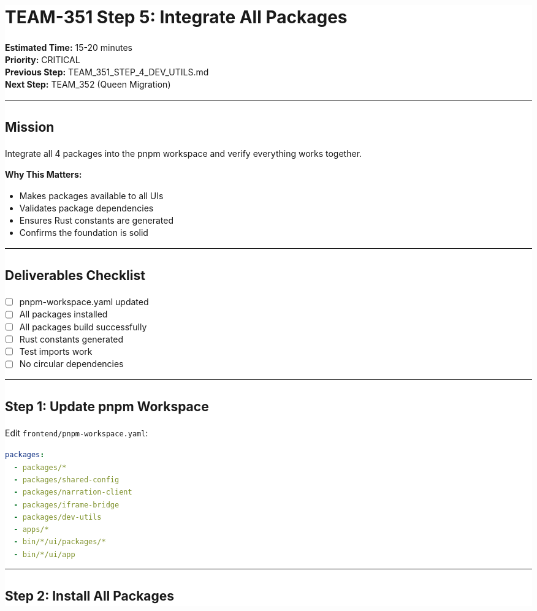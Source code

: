 # TEAM-351 Step 5: Integrate All Packages

**Estimated Time:** 15-20 minutes  
**Priority:** CRITICAL  
**Previous Step:** TEAM_351_STEP_4_DEV_UTILS.md  
**Next Step:** TEAM_352 (Queen Migration)

---

## Mission

Integrate all 4 packages into the pnpm workspace and verify everything works together.

**Why This Matters:**
- Makes packages available to all UIs
- Validates package dependencies
- Ensures Rust constants are generated
- Confirms the foundation is solid

---

## Deliverables Checklist

- [ ] pnpm-workspace.yaml updated
- [ ] All packages installed
- [ ] All packages build successfully
- [ ] Rust constants generated
- [ ] Test imports work
- [ ] No circular dependencies

---

## Step 1: Update pnpm Workspace

Edit `frontend/pnpm-workspace.yaml`:

```yaml
packages:
  - packages/*
  - packages/shared-config
  - packages/narration-client
  - packages/iframe-bridge
  - packages/dev-utils
  - apps/*
  - bin/*/ui/packages/*
  - bin/*/ui/app
```

---

## Step 2: Install All Packages
